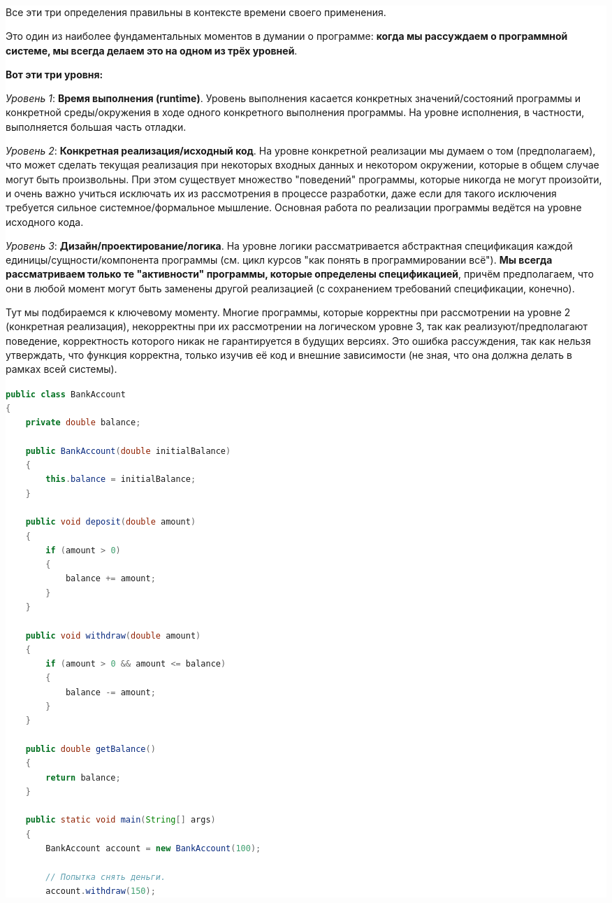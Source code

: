 Все эти три определения правильны в контексте времени своего применения.

Это один из наиболее фундаментальных моментов в думании о программе: **когда мы рассуждаем о программной системе, мы всегда делаем это на одном из трёх уровней**.

**Вот эти три уровня:**

_Уровень 1_: **Время выполнения (runtime)**. Уровень выполнения касается конкретных значений/состояний программы и конкретной среды/окружения в ходе одного конкретного выполнения программы. На уровне исполнения, в частности, выполняется большая часть отладки.

_Уровень 2_: **Конкретная реализация/исходный код**. На уровне конкретной реализации мы думаем о том (предполагаем), что может сделать текущая реализация при некоторых входных данных и некотором окружении, которые в общем случае могут быть произвольны. При этом существует множество "поведений" программы, которые никогда не могут произойти, и очень важно учиться исключать их из рассмотрения в процессе разработки, даже если для такого исключения требуется сильное системное/формальное мышление. Основная работа по реализации программы ведётся на уровне исходного кода.

_Уровень 3_: **Дизайн/проектирование/логика**. На уровне логики рассматривается абстрактная спецификация каждой единицы/сущности/компонента программы (см. цикл курсов "как понять в программировании всё"). **Мы всегда рассматриваем только те "активности" программы, которые определены спецификацией**, причём предполагаем, что они в любой момент могут быть заменены другой реализацией (с сохранением требований спецификации, конечно).

Тут мы подбираемся к ключевому моменту. Многие программы, которые корректны при рассмотрении на уровне 2 (конкретная реализация), некорректны при их рассмотрении на логическом уровне 3, так как реализуют/предполагают поведение, корректность которого никак не гарантируется в будущих версиях. Это ошибка рассуждения, так как нельзя утверждать, что функция корректна, только изучив её код и внешние зависимости (не зная, что она должна делать в рамках всей системы).

```java
public class BankAccount 
{
    private double balance;

    public BankAccount(double initialBalance) 
    {
        this.balance = initialBalance;
    }

    public void deposit(double amount) 
    {
        if (amount > 0) 
        {
            balance += amount;
        }
    }

    public void withdraw(double amount) 
    {
        if (amount > 0 && amount <= balance) 
        {
            balance -= amount;
        }
    }

    public double getBalance() 
    {
        return balance;
    }

    public static void main(String[] args) 
    {
        BankAccount account = new BankAccount(100);
        
        // Попытка снять деньги.
        account.withdraw(150);
```
